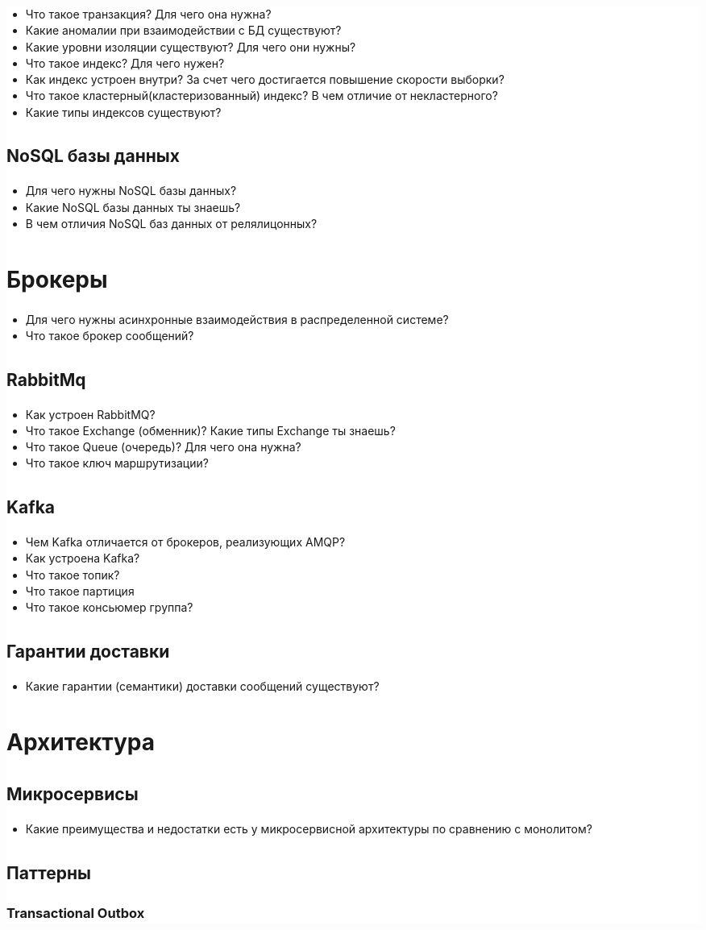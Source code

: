 - Что такое транзакция? Для чего она нужна?
- Какие аномалии при взаимодействии с БД существуют? 
- Какие уровни изоляции существуют? Для чего они нужны? 
- Что такое индекс? Для чего нужен?
- Как индекс устроен внутри? За счет чего достигается повышение скорости выборки?
- Что такое кластерный(кластеризованный) индекс? В чем отличие от некластерного?
- Какие типы индексов существуют?

## NoSQL базы данных

- Для чего нужны NoSQL базы данных?
- Какие NoSQL базы данных ты знаешь?
- В чем отличия NoSQL баз данных от релялицонных?

# Брокеры 

- Для чего нужны асинхронные взаимодействия в распределенной системе?
- Что такое брокер сообщений?

## RabbitMq

- Как устроен RabbitMQ?
- Что такое Exchange (обменник)? Какие типы Exchange ты знаешь?
- Что такое Queue (очередь)? Для чего она нужна?
- Что такое ключ маршрутизации? 

## Kafka

- Чем Kafka отличается от брокеров, реализующих AMQP?
- Как устроена Kafka?
- Что такое топик?
- Что такое партиция
- Что такое консьюмер группа?

## Гарантии доставки

- Какие гарантии (семантики) доставки сообщений существуют?

# Архитектура

## Микросервисы 

- Какие преимущества и недостатки есть у микросервисной архитектуры по сравнению с монолитом?

## Паттерны

### Transactional Outbox
